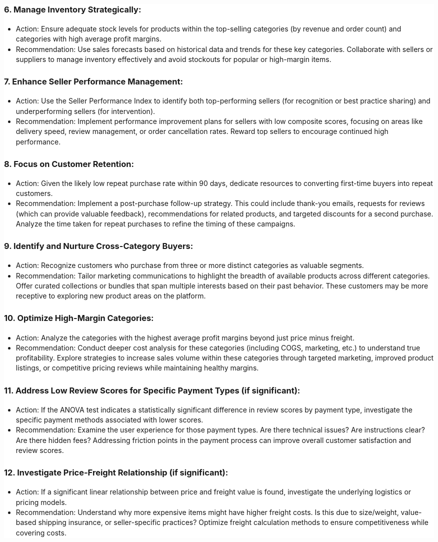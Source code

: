 ### 6. Manage Inventory Strategically:
- Action: Ensure adequate stock levels for products within the top-selling categories (by revenue and order count) and categories with high average profit margins.
- Recommendation: Use sales forecasts based on historical data and trends for these key categories. Collaborate with sellers or suppliers to manage inventory effectively and avoid stockouts for popular or high-margin items.

### 7. Enhance Seller Performance Management:
- Action: Use the Seller Performance Index to identify both top-performing sellers (for recognition or best practice sharing) and underperforming sellers (for intervention).
- Recommendation: Implement performance improvement plans for sellers with low composite scores, focusing on areas like delivery speed, review management, or order cancellation rates. Reward top sellers to encourage continued high performance.

### 8. Focus on Customer Retention:
- Action: Given the likely low repeat purchase rate within 90 days, dedicate resources to converting first-time buyers into repeat customers.
- Recommendation: Implement a post-purchase follow-up strategy. This could include thank-you emails, requests for reviews (which can provide valuable feedback), recommendations for related products, and targeted discounts for a second purchase. Analyze the time taken for repeat purchases to refine the timing of these campaigns.

### 9. Identify and Nurture Cross-Category Buyers:
- Action: Recognize customers who purchase from three or more distinct categories as valuable segments.
- Recommendation: Tailor marketing communications to highlight the breadth of available products across different categories. Offer curated collections or bundles that span multiple interests based on their past behavior. These customers may be more receptive to exploring new product areas on the platform.

### 10. Optimize High-Margin Categories:
- Action: Analyze the categories with the highest average profit margins beyond just price minus freight.
- Recommendation: Conduct deeper cost analysis for these categories (including COGS, marketing, etc.) to understand true profitability. Explore strategies to increase sales volume within these categories through targeted marketing, improved product listings, or competitive pricing reviews while maintaining healthy margins.

### 11. Address Low Review Scores for Specific Payment Types (if significant):
- Action: If the ANOVA test indicates a statistically significant difference in review scores by payment type, investigate the specific payment methods associated with lower scores.
- Recommendation: Examine the user experience for those payment types. Are there technical issues? Are instructions clear? Are there hidden fees? Addressing friction points in the payment process can improve overall customer satisfaction and review scores.

### 12. Investigate Price-Freight Relationship (if significant):
- Action: If a significant linear relationship between price and freight value is found, investigate the underlying logistics or pricing models.
- Recommendation: Understand why more expensive items might have higher freight costs. Is this due to size/weight, value-based shipping insurance, or seller-specific practices? Optimize freight calculation methods to ensure competitiveness while covering costs.

    






